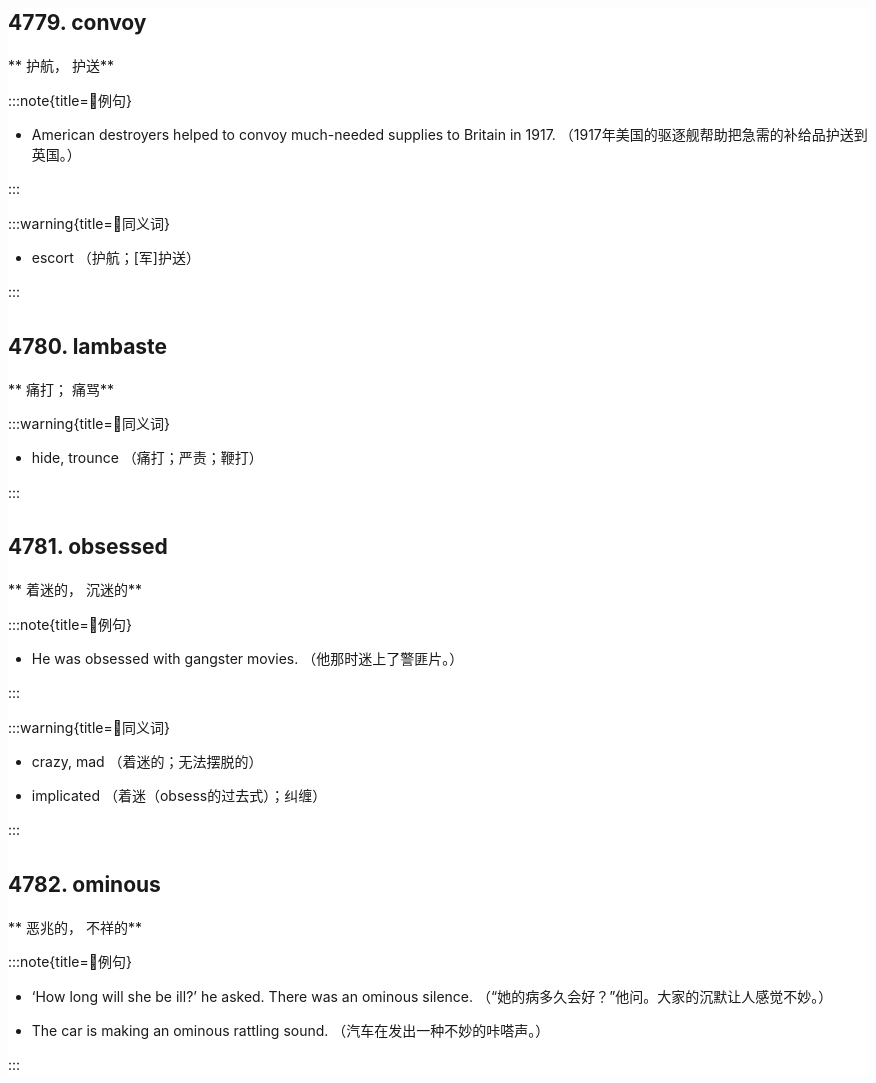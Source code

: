 
## 4779. convoy

** 护航， 护送**

:::note{title=🎤例句}

- American destroyers helped to convoy much-needed supplies to Britain in 1917. （1917年美国的驱逐舰帮助把急需的补给品护送到英国。）

:::

:::warning{title=🤔同义词}

- escort （护航；[军]护送）

:::


## 4780. lambaste

** 痛打； 痛骂**

:::warning{title=🤔同义词}

- hide, trounce （痛打；严责；鞭打）

:::


## 4781. obsessed

** 着迷的， 沉迷的**

:::note{title=🎤例句}

- He was obsessed with gangster movies. （他那时迷上了警匪片。）

:::

:::warning{title=🤔同义词}

- crazy, mad （着迷的；无法摆脱的）

- implicated （着迷（obsess的过去式）；纠缠）

:::


## 4782. ominous

** 恶兆的， 不祥的**

:::note{title=🎤例句}

- ‘How long will she be ill?’ he asked. There was an ominous silence. （“她的病多久会好？”他问。大家的沉默让人感觉不妙。）

- The car is making an ominous rattling sound. （汽车在发出一种不妙的咔嗒声。）

:::
